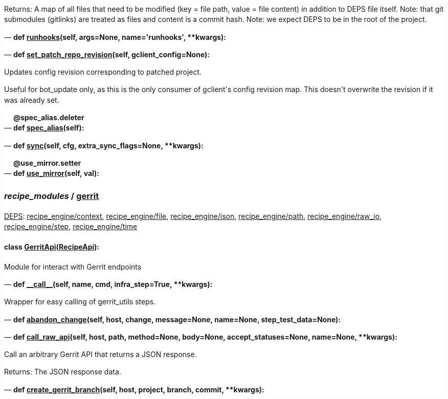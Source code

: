 Returns:
  A map of all files that need to be modified (key = file path, value = file
  content) in addition to DEPS file itself.
  Note: that git submodules (gitlinks) are treated as files and content is a
  commit hash.
  Note: we expect DEPS to be in the root of the project.

&mdash; **def [runhooks](/recipes/recipe_modules/gclient/api.py#281)(self, args=None, name='runhooks', \*\*kwargs):**

&mdash; **def [set\_patch\_repo\_revision](/recipes/recipe_modules/gclient/api.py#351)(self, gclient_config=None):**

Updates config revision corresponding to patched project.

Useful for bot_update only, as this is the only consumer of gclient's config
revision map. This doesn't overwrite the revision if it was already set.

&emsp; **@spec_alias.deleter**<br>&mdash; **def [spec\_alias](/recipes/recipe_modules/gclient/api.py#123)(self):**

&mdash; **def [sync](/recipes/recipe_modules/gclient/api.py#160)(self, cfg, extra_sync_flags=None, \*\*kwargs):**

&emsp; **@use_mirror.setter**<br>&mdash; **def [use\_mirror](/recipes/recipe_modules/gclient/api.py#110)(self, val):**
### *recipe_modules* / [gerrit](/recipes/recipe_modules/gerrit)

[DEPS](/recipes/recipe_modules/gerrit/__init__.py#3): [recipe\_engine/context][recipe_engine/recipe_modules/context], [recipe\_engine/file][recipe_engine/recipe_modules/file], [recipe\_engine/json][recipe_engine/recipe_modules/json], [recipe\_engine/path][recipe_engine/recipe_modules/path], [recipe\_engine/raw\_io][recipe_engine/recipe_modules/raw_io], [recipe\_engine/step][recipe_engine/recipe_modules/step], [recipe\_engine/time][recipe_engine/recipe_modules/time]


#### **class [GerritApi](/recipes/recipe_modules/gerrit/api.py#7)([RecipeApi][recipe_engine/wkt/RecipeApi]):**

Module for interact with Gerrit endpoints

&mdash; **def [\_\_call\_\_](/recipes/recipe_modules/gerrit/api.py#14)(self, name, cmd, infra_step=True, \*\*kwargs):**

Wrapper for easy calling of gerrit_utils steps.

&mdash; **def [abandon\_change](/recipes/recipe_modules/gerrit/api.py#260)(self, host, change, message=None, name=None, step_test_data=None):**

&mdash; **def [call\_raw\_api](/recipes/recipe_modules/gerrit/api.py#31)(self, host, path, method=None, body=None, accept_statuses=None, name=None, \*\*kwargs):**

Call an arbitrary Gerrit API that returns a JSON response.

Returns:
  The JSON response data.

&mdash; **def [create\_gerrit\_branch](/recipes/recipe_modules/gerrit/api.py#60)(self, host, project, branch, commit, \*\*kwargs):**


[recipe_engine/recipe_modules/archive]: https://chromium.googlesource.com/infra/luci/recipes-py.git/+/ee04e981697e98043a91855c4caf0e3ee0b99cd7/README.recipes.md#recipe_modules-archive
[recipe_engine/recipe_modules/assertions]: https://chromium.googlesource.com/infra/luci/recipes-py.git/+/ee04e981697e98043a91855c4caf0e3ee0b99cd7/README.recipes.md#recipe_modules-assertions
[recipe_engine/recipe_modules/buildbucket]: https://chromium.googlesource.com/infra/luci/recipes-py.git/+/ee04e981697e98043a91855c4caf0e3ee0b99cd7/README.recipes.md#recipe_modules-buildbucket
[recipe_engine/recipe_modules/cipd]: https://chromium.googlesource.com/infra/luci/recipes-py.git/+/ee04e981697e98043a91855c4caf0e3ee0b99cd7/README.recipes.md#recipe_modules-cipd
[recipe_engine/recipe_modules/commit_position]: https://chromium.googlesource.com/infra/luci/recipes-py.git/+/ee04e981697e98043a91855c4caf0e3ee0b99cd7/README.recipes.md#recipe_modules-commit_position
[recipe_engine/recipe_modules/context]: https://chromium.googlesource.com/infra/luci/recipes-py.git/+/ee04e981697e98043a91855c4caf0e3ee0b99cd7/README.recipes.md#recipe_modules-context
[recipe_engine/recipe_modules/cq]: https://chromium.googlesource.com/infra/luci/recipes-py.git/+/ee04e981697e98043a91855c4caf0e3ee0b99cd7/README.recipes.md#recipe_modules-cq
[recipe_engine/recipe_modules/cv]: https://chromium.googlesource.com/infra/luci/recipes-py.git/+/ee04e981697e98043a91855c4caf0e3ee0b99cd7/README.recipes.md#recipe_modules-cv
[recipe_engine/recipe_modules/file]: https://chromium.googlesource.com/infra/luci/recipes-py.git/+/ee04e981697e98043a91855c4caf0e3ee0b99cd7/README.recipes.md#recipe_modules-file
[recipe_engine/recipe_modules/json]: https://chromium.googlesource.com/infra/luci/recipes-py.git/+/ee04e981697e98043a91855c4caf0e3ee0b99cd7/README.recipes.md#recipe_modules-json
[recipe_engine/recipe_modules/led]: https://chromium.googlesource.com/infra/luci/recipes-py.git/+/ee04e981697e98043a91855c4caf0e3ee0b99cd7/README.recipes.md#recipe_modules-led
[recipe_engine/recipe_modules/milo]: https://chromium.googlesource.com/infra/luci/recipes-py.git/+/ee04e981697e98043a91855c4caf0e3ee0b99cd7/README.recipes.md#recipe_modules-milo
[recipe_engine/recipe_modules/path]: https://chromium.googlesource.com/infra/luci/recipes-py.git/+/ee04e981697e98043a91855c4caf0e3ee0b99cd7/README.recipes.md#recipe_modules-path
[recipe_engine/recipe_modules/platform]: https://chromium.googlesource.com/infra/luci/recipes-py.git/+/ee04e981697e98043a91855c4caf0e3ee0b99cd7/README.recipes.md#recipe_modules-platform
[recipe_engine/recipe_modules/properties]: https://chromium.googlesource.com/infra/luci/recipes-py.git/+/ee04e981697e98043a91855c4caf0e3ee0b99cd7/README.recipes.md#recipe_modules-properties
[recipe_engine/recipe_modules/raw_io]: https://chromium.googlesource.com/infra/luci/recipes-py.git/+/ee04e981697e98043a91855c4caf0e3ee0b99cd7/README.recipes.md#recipe_modules-raw_io
[recipe_engine/recipe_modules/resultdb]: https://chromium.googlesource.com/infra/luci/recipes-py.git/+/ee04e981697e98043a91855c4caf0e3ee0b99cd7/README.recipes.md#recipe_modules-resultdb
[recipe_engine/recipe_modules/runtime]: https://chromium.googlesource.com/infra/luci/recipes-py.git/+/ee04e981697e98043a91855c4caf0e3ee0b99cd7/README.recipes.md#recipe_modules-runtime
[recipe_engine/recipe_modules/step]: https://chromium.googlesource.com/infra/luci/recipes-py.git/+/ee04e981697e98043a91855c4caf0e3ee0b99cd7/README.recipes.md#recipe_modules-step
[recipe_engine/recipe_modules/time]: https://chromium.googlesource.com/infra/luci/recipes-py.git/+/ee04e981697e98043a91855c4caf0e3ee0b99cd7/README.recipes.md#recipe_modules-time
[recipe_engine/recipe_modules/url]: https://chromium.googlesource.com/infra/luci/recipes-py.git/+/ee04e981697e98043a91855c4caf0e3ee0b99cd7/README.recipes.md#recipe_modules-url
[recipe_engine/recipe_modules/version]: https://chromium.googlesource.com/infra/luci/recipes-py.git/+/ee04e981697e98043a91855c4caf0e3ee0b99cd7/README.recipes.md#recipe_modules-version
[recipe_engine/recipe_modules/warning]: https://chromium.googlesource.com/infra/luci/recipes-py.git/+/ee04e981697e98043a91855c4caf0e3ee0b99cd7/README.recipes.md#recipe_modules-warning
[recipe_engine/wkt/RecipeApi]: https://chromium.googlesource.com/infra/luci/recipes-py.git/+/ee04e981697e98043a91855c4caf0e3ee0b99cd7/recipe_engine/recipe_api.py#433